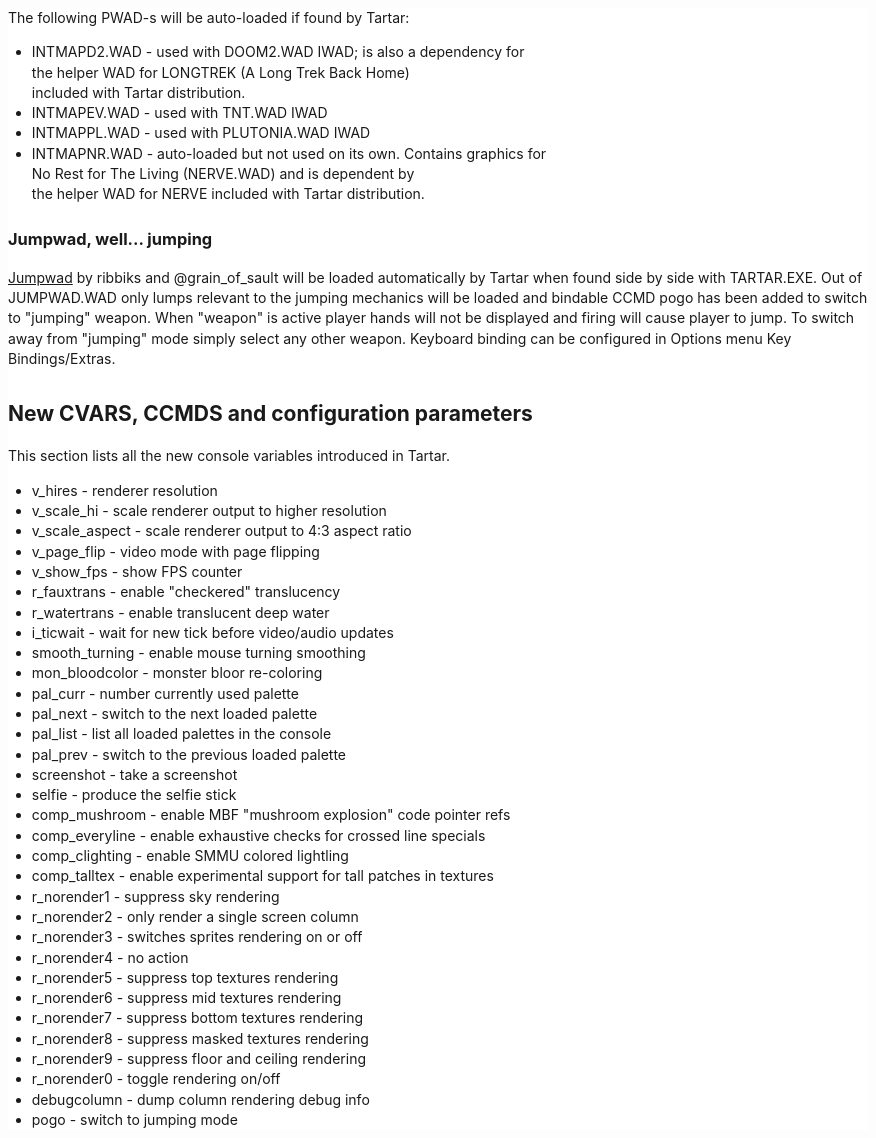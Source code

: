   The following PWAD-s will be auto-loaded if found by Tartar:
  
  - INTMAPD2.WAD - used with DOOM2.WAD IWAD; is also a dependency for    
                   the helper WAD for LONGTREK (A Long Trek Back Home)   
                   included with Tartar distribution.
  - INTMAPEV.WAD - used with TNT.WAD IWAD
  - INTMAPPL.WAD - used with PLUTONIA.WAD IWAD  
  - INTMAPNR.WAD - auto-loaded but not used on its own. Contains graphics for   
                   No Rest for The Living (NERVE.WAD) and is dependent by   
                   the helper WAD for NERVE included with Tartar distribution.   

### Jumpwad, well... jumping

  [Jumpwad](https://www.doomworld.com/forum/topic/129577) by ribbiks and
  @grain_of_sault will be loaded automatically by Tartar when found side
  by side with TARTAR.EXE. Out of JUMPWAD.WAD only lumps relevant to the
  jumping mechanics will be loaded and bindable CCMD pogo has been added
  to switch to "jumping" weapon. When "weapon" is active player hands will not
  be displayed and firing will cause player to jump. To switch away from
  "jumping" mode simply select any other weapon. Keyboard binding can be 
  configured in Options menu Key Bindings/Extras.
  

## New CVARS, CCMDS and configuration parameters

This section lists all the new console variables introduced in Tartar.

 - v_hires           - renderer resolution 
 - v_scale_hi        - scale renderer output to higher resolution
 - v_scale_aspect    - scale renderer output to 4:3 aspect ratio
 - v_page_flip       - video mode with page flipping
 - v_show_fps        - show FPS counter
 - r_fauxtrans       - enable "checkered" translucency
 - r_watertrans      - enable translucent deep water
 - i_ticwait         - wait for new tick before video/audio updates
 - smooth_turning    - enable mouse turning smoothing
 - mon_bloodcolor    - monster bloor re-coloring
 - pal_curr          - number currently used palette 
 - pal_next          - switch to the next loaded palette
 - pal_list          - list all loaded palettes in the console
 - pal_prev          - switch to the previous loaded palette
 - screenshot        - take a screenshot
 - selfie            - produce the selfie stick
 - comp_mushroom     - enable MBF "mushroom explosion" code pointer refs
 - comp_everyline    - enable exhaustive checks for crossed line specials 
 - comp_clighting    - enable SMMU colored lightling
 - comp_talltex      - enable experimental support for tall patches in textures
 - r_norender1       - suppress sky rendering 
 - r_norender2       - only render a single screen column
 - r_norender3       - switches sprites rendering on or off 
 - r_norender4       - no action
 - r_norender5       - suppress top textures rendering
 - r_norender6       - suppress mid textures rendering
 - r_norender7       - suppress bottom textures rendering
 - r_norender8       - suppress masked textures rendering
 - r_norender9       - suppress floor and ceiling rendering
 - r_norender0       - toggle rendering on/off 
 - debugcolumn       - dump column rendering debug info
 - pogo              - switch to jumping mode
  